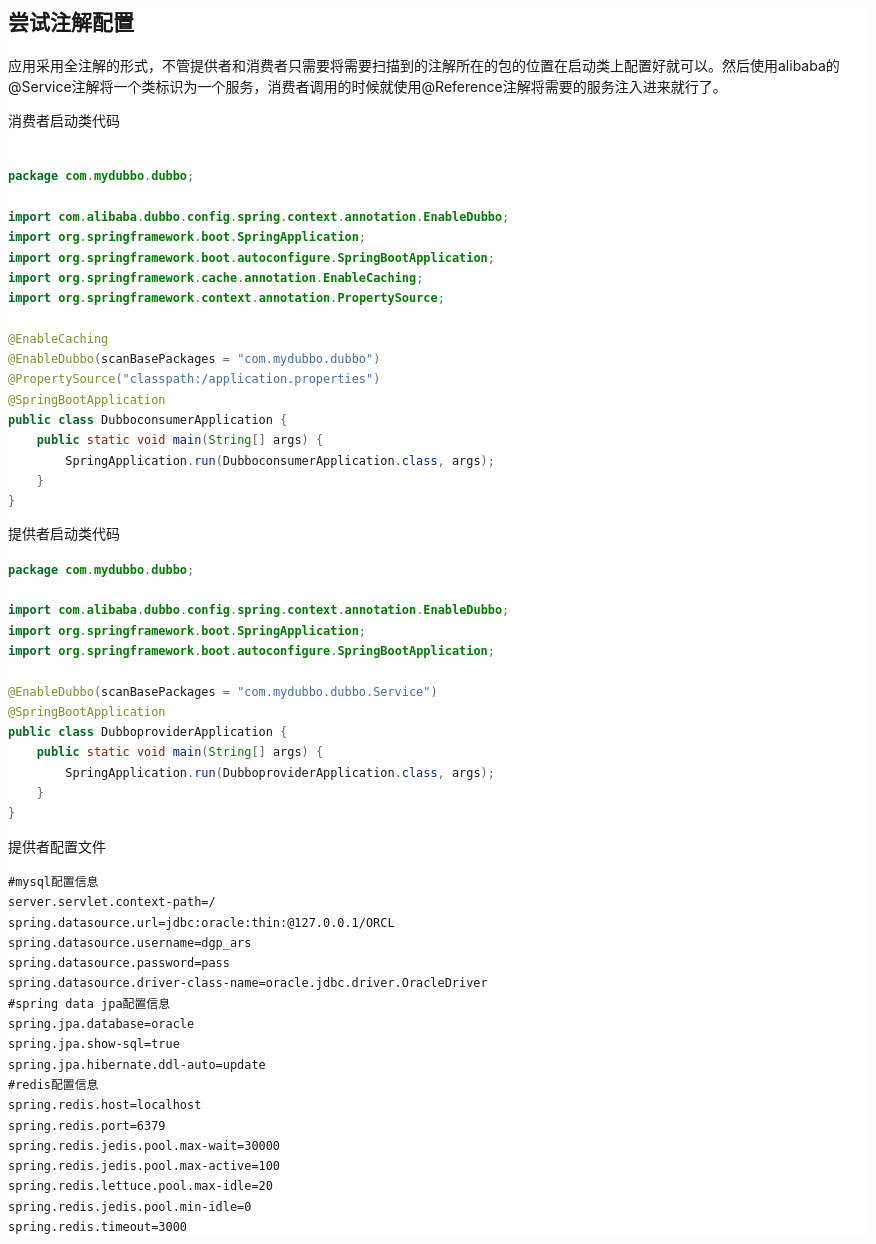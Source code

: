 ## 尝试注解配置

应用采用全注解的形式，不管提供者和消费者只需要将需要扫描到的注解所在的包的位置在启动类上配置好就可以。然后使用alibaba的@Service注解将一个类标识为一个服务，消费者调用的时候就使用@Reference注解将需要的服务注入进来就行了。

消费者启动类代码

```java

package com.mydubbo.dubbo;

import com.alibaba.dubbo.config.spring.context.annotation.EnableDubbo;
import org.springframework.boot.SpringApplication;
import org.springframework.boot.autoconfigure.SpringBootApplication;
import org.springframework.cache.annotation.EnableCaching;
import org.springframework.context.annotation.PropertySource;

@EnableCaching
@EnableDubbo(scanBasePackages = "com.mydubbo.dubbo")
@PropertySource("classpath:/application.properties")
@SpringBootApplication
public class DubboconsumerApplication {
    public static void main(String[] args) {
        SpringApplication.run(DubboconsumerApplication.class, args);
    }
}
```

提供者启动类代码

```java
package com.mydubbo.dubbo;

import com.alibaba.dubbo.config.spring.context.annotation.EnableDubbo;
import org.springframework.boot.SpringApplication;
import org.springframework.boot.autoconfigure.SpringBootApplication;

@EnableDubbo(scanBasePackages = "com.mydubbo.dubbo.Service")
@SpringBootApplication
public class DubboproviderApplication {
    public static void main(String[] args) {
        SpringApplication.run(DubboproviderApplication.class, args);
    }
}
```

提供者配置文件

```properties
#mysql配置信息
server.servlet.context-path=/
spring.datasource.url=jdbc:oracle:thin:@127.0.0.1/ORCL
spring.datasource.username=dgp_ars
spring.datasource.password=pass
spring.datasource.driver-class-name=oracle.jdbc.driver.OracleDriver
#spring data jpa配置信息
spring.jpa.database=oracle
spring.jpa.show-sql=true
spring.jpa.hibernate.ddl-auto=update
#redis配置信息
spring.redis.host=localhost
spring.redis.port=6379
spring.redis.jedis.pool.max-wait=30000
spring.redis.jedis.pool.max-active=100
spring.redis.lettuce.pool.max-idle=20
spring.redis.jedis.pool.min-idle=0
spring.redis.timeout=3000
```